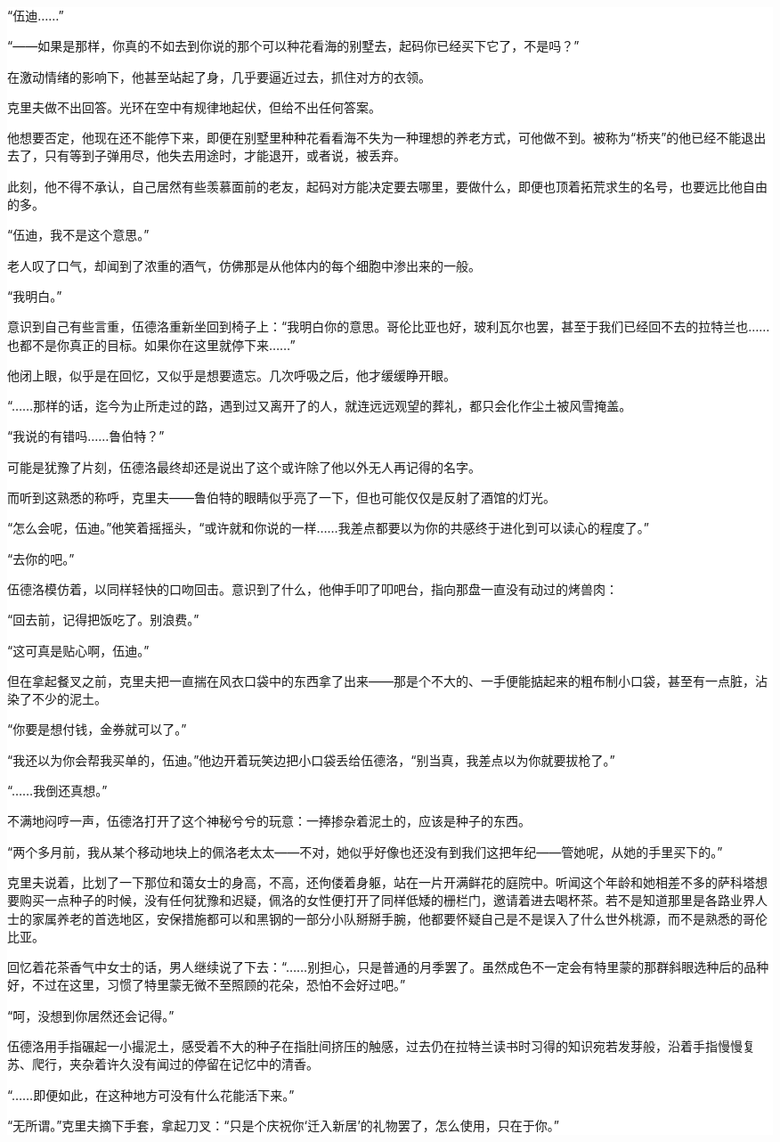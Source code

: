 “伍迪……”

“——如果是那样，你真的不如去到你说的那个可以种花看海的别墅去，起码你已经买下它了，不是吗？”

在激动情绪的影响下，他甚至站起了身，几乎要逼近过去，抓住对方的衣领。

克里夫做不出回答。光环在空中有规律地起伏，但给不出任何答案。

他想要否定，他现在还不能停下来，即便在别墅里种种花看看海不失为一种理想的养老方式，可他做不到。被称为“桥夹”的他已经不能退出去了，只有等到子弹用尽，他失去用途时，才能退开，或者说，被丢弃。

此刻，他不得不承认，自己居然有些羡慕面前的老友，起码对方能决定要去哪里，要做什么，即便也顶着拓荒求生的名号，也要远比他自由的多。

“伍迪，我不是这个意思。”

老人叹了口气，却闻到了浓重的酒气，仿佛那是从他体内的每个细胞中渗出来的一般。

“我明白。”

意识到自己有些言重，伍德洛重新坐回到椅子上：“我明白你的意思。哥伦比亚也好，玻利瓦尔也罢，甚至于我们已经回不去的拉特兰也……也都不是你真正的目标。如果你在这里就停下来……”

他闭上眼，似乎是在回忆，又似乎是想要遗忘。几次呼吸之后，他才缓缓睁开眼。

“……那样的话，迄今为止所走过的路，遇到过又离开了的人，就连远远观望的葬礼，都只会化作尘土被风雪掩盖。

“我说的有错吗……鲁伯特？”

可能是犹豫了片刻，伍德洛最终却还是说出了这个或许除了他以外无人再记得的名字。

而听到这熟悉的称呼，克里夫——鲁伯特的眼睛似乎亮了一下，但也可能仅仅是反射了酒馆的灯光。

“怎么会呢，伍迪。”他笑着摇摇头，“或许就和你说的一样……我差点都要以为你的共感终于进化到可以读心的程度了。”

“去你的吧。”

伍德洛模仿着，以同样轻快的口吻回击。意识到了什么，他伸手叩了叩吧台，指向那盘一直没有动过的烤兽肉：

“回去前，记得把饭吃了。别浪费。”

“这可真是贴心啊，伍迪。”

但在拿起餐叉之前，克里夫把一直揣在风衣口袋中的东西拿了出来——那是个不大的、一手便能掂起来的粗布制小口袋，甚至有一点脏，沾染了不少的泥土。

“你要是想付钱，金券就可以了。”

“我还以为你会帮我买单的，伍迪。”他边开着玩笑边把小口袋丢给伍德洛，“别当真，我差点以为你就要拔枪了。”

“……我倒还真想。”

不满地闷哼一声，伍德洛打开了这个神秘兮兮的玩意：一捧掺杂着泥土的，应该是种子的东西。

“两个多月前，我从某个移动地块上的佩洛老太太——不对，她似乎好像也还没有到我们这把年纪——管她呢，从她的手里买下的。”

克里夫说着，比划了一下那位和蔼女士的身高，不高，还佝偻着身躯，站在一片开满鲜花的庭院中。听闻这个年龄和她相差不多的萨科塔想要购买一点种子的时候，没有任何犹豫和迟疑，佩洛的女性便打开了同样低矮的栅栏门，邀请着进去喝杯茶。若不是知道那里是各路业界人士的家属养老的首选地区，安保措施都可以和黑钢的一部分小队掰掰手腕，他都要怀疑自己是不是误入了什么世外桃源，而不是熟悉的哥伦比亚。

回忆着花茶香气中女士的话，男人继续说了下去：“……别担心，只是普通的月季罢了。虽然成色不一定会有特里蒙的那群斜眼选种后的品种好，不过在这里，习惯了特里蒙无微不至照顾的花朵，恐怕不会好过吧。”

“呵，没想到你居然还会记得。”

伍德洛用手指碾起一小撮泥土，感受着不大的种子在指肚间挤压的触感，过去仍在拉特兰读书时习得的知识宛若发芽般，沿着手指慢慢复苏、爬行，夹杂着许久没有闻过的停留在记忆中的清香。

“……即便如此，在这种地方可没有什么花能活下来。”

“无所谓。”克里夫摘下手套，拿起刀叉：“只是个庆祝你‘迁入新居’的礼物罢了，怎么使用，只在于你。”
